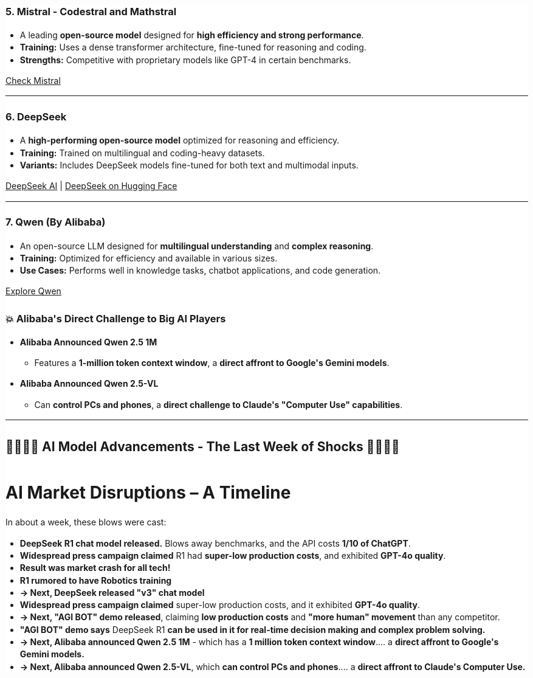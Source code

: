 
### **5. Mistral - Codestral and Mathstral**
- A leading **open-source model** designed for **high efficiency and strong performance**.
- **Training:** Uses a dense transformer architecture, fine-tuned for reasoning and coding.
- **Strengths:** Competitive with proprietary models like GPT-4 in certain benchmarks.

[Check Mistral](https://mistral.ai)

---

### **6. DeepSeek**
- A **high-performing open-source model** optimized for reasoning and efficiency.
- **Training:** Trained on multilingual and coding-heavy datasets.
- **Variants:** Includes DeepSeek models fine-tuned for both text and multimodal inputs.

[DeepSeek AI](https://deepseek.com) | [DeepSeek on Hugging Face](https://huggingface.co/deepseek-ai)

---

### **7. Qwen (By Alibaba)**
- An open-source LLM designed for **multilingual understanding** and **complex reasoning**.
- **Training:** Optimized for efficiency and available in various sizes.
- **Use Cases:** Performs well in knowledge tasks, chatbot applications, and code generation.

[Explore Qwen](https://huggingface.co/Qwen)

### 💥 **Alibaba's Direct Challenge to Big AI Players**
- **Alibaba Announced Qwen 2.5 1M**
  - Features a **1-million token context window**, a **direct affront to Google's Gemini models**.

- **Alibaba Announced Qwen 2.5-VL**
  - Can **control PCs and phones**, a **direct challenge to Claude's "Computer Use" capabilities**.

---

## 📢📢📢📢 AI Model Advancements - The Last Week of Shocks 📢📢📢📢

# AI Market Disruptions – A Timeline

In about a week, these blows were cast:

- **DeepSeek R1 chat model released.** Blows away benchmarks, and the API costs **1/10 of ChatGPT**.
- **Widespread press campaign claimed** R1 had **super-low production costs**, and exhibited **GPT-4o quality**.
- **Result was market crash for all tech!**
- **R1 rumored to have Robotics training**
- **→ Next, DeepSeek released "v3" chat model**
- **Widespread press campaign claimed** super-low production costs, and it exhibited **GPT-4o quality**.
- **→ Next, "AGI BOT" demo released**, claiming **low production costs** and **"more human" movement** than any competitor.
- **"AGI BOT" demo says** DeepSeek R1 **can be used in it for real-time decision making and complex problem solving.**
- **→ Next, Alibaba announced Qwen 2.5 1M** - which has a **1 million token context window**.... a **direct affront to Google's Gemini models.**
- **→ Next, Alibaba announced Qwen 2.5-VL**, which **can control PCs and phones**.... a **direct affront to Claude's Computer Use.**
